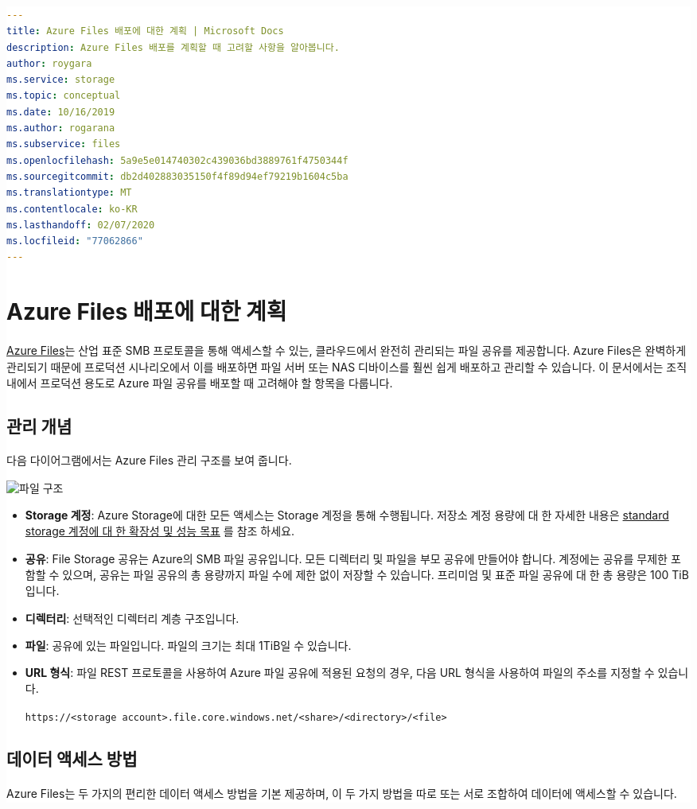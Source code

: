 ```yaml
---
title: Azure Files 배포에 대한 계획 | Microsoft Docs
description: Azure Files 배포를 계획할 때 고려할 사항을 알아봅니다.
author: roygara
ms.service: storage
ms.topic: conceptual
ms.date: 10/16/2019
ms.author: rogarana
ms.subservice: files
ms.openlocfilehash: 5a9e5e014740302c439036bd3889761f4750344f
ms.sourcegitcommit: db2d402883035150f4f89d94ef79219b1604c5ba
ms.translationtype: MT
ms.contentlocale: ko-KR
ms.lasthandoff: 02/07/2020
ms.locfileid: "77062866"
---
```

# <a name="planning-for-an-azure-files-deployment"></a>Azure Files 배포에 대한 계획

[Azure Files](storage-files-introduction.md)는 산업 표준 SMB 프로토콜을 통해 액세스할 수 있는, 클라우드에서 완전히 관리되는 파일 공유를 제공합니다. Azure Files은 완벽하게 관리되기 때문에 프로덕션 시나리오에서 이를 배포하면 파일 서버 또는 NAS 디바이스를 훨씬 쉽게 배포하고 관리할 수 있습니다. 이 문서에서는 조직 내에서 프로덕션 용도로 Azure 파일 공유를 배포할 때 고려해야 할 항목을 다룹니다.

## <a name="management-concepts"></a>관리 개념

 다음 다이어그램에서는 Azure Files 관리 구조를 보여 줍니다.

![파일 구조](./media/storage-files-introduction/files-concepts.png)

* **Storage 계정**: Azure Storage에 대한 모든 액세스는 Storage 계정을 통해 수행됩니다. 저장소 계정 용량에 대 한 자세한 내용은 [standard storage 계정에 대 한 확장성 및 성능 목표](../common/scalability-targets-standard-account.md?toc=%2fazure%2fstorage%2ffiles%2ftoc.json) 를 참조 하세요.

* **공유**: File Storage 공유는 Azure의 SMB 파일 공유입니다. 모든 디렉터리 및 파일을 부모 공유에 만들어야 합니다. 계정에는 공유를 무제한 포함할 수 있으며, 공유는 파일 공유의 총 용량까지 파일 수에 제한 없이 저장할 수 있습니다. 프리미엄 및 표준 파일 공유에 대 한 총 용량은 100 TiB입니다.

* **디렉터리**: 선택적인 디렉터리 계층 구조입니다.

* **파일**: 공유에 있는 파일입니다. 파일의 크기는 최대 1TiB일 수 있습니다.

* **URL 형식**: 파일 REST 프로토콜을 사용하여 Azure 파일 공유에 적용된 요청의 경우, 다음 URL 형식을 사용하여 파일의 주소를 지정할 수 있습니다.

    ```
    https://<storage account>.file.core.windows.net/<share>/<directory>/<file>
    ```

## <a name="data-access-method"></a>데이터 액세스 방법

Azure Files는 두 가지의 편리한 데이터 액세스 방법을 기본 제공하며, 이 두 가지 방법을 따로 또는 서로 조합하여 데이터에 액세스할 수 있습니다.

